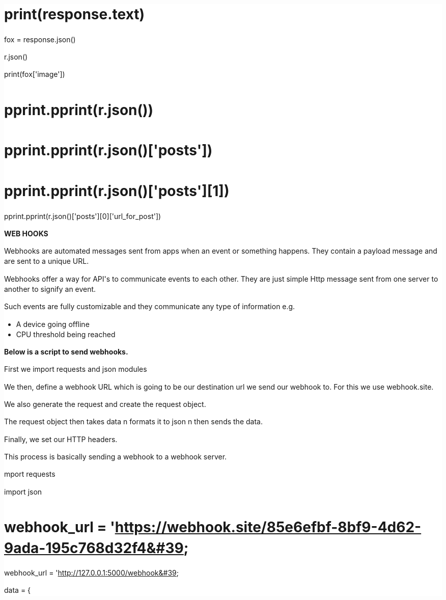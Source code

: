 # print(response.text)

fox = response.json()

r.json()

print(fox[&#39;image&#39;])

# pprint.pprint(r.json())

# pprint.pprint(r.json()[&#39;posts&#39;])

# pprint.pprint(r.json()[&#39;posts&#39;][1])

pprint.pprint(r.json()[&#39;posts&#39;][0][&#39;url\_for\_post&#39;])

**WEB HOOKS**

Webhooks are automated messages sent from apps when an event or something happens. They contain a payload message and are sent to a unique URL.

Webhooks offer a way for API&#39;s to communicate events to each other. They are just simple Http message sent from one server to another to signify an event.

Such events are fully customizable and they communicate any type of information e.g.

- A device going offline
- CPU threshold being reached

**Below is a script to send webhooks.**

First we import requests and json modules

We then, define a webhook URL which is going to be our destination url we send our webhook to. For this we use webhook.site.

We also generate the request and create the request object.

The request object then takes data n formats it to json n then sends the data.

Finally, we set our HTTP headers.

This process is basically sending a webhook to a webhook server.

mport requests

import json

# webhook\_url = &#39;https://webhook.site/85e6efbf-8bf9-4d62-9ada-195c768d32f4&#39;

webhook\_url = &#39;http://127.0.0.1:5000/webhook&#39;

data = {
